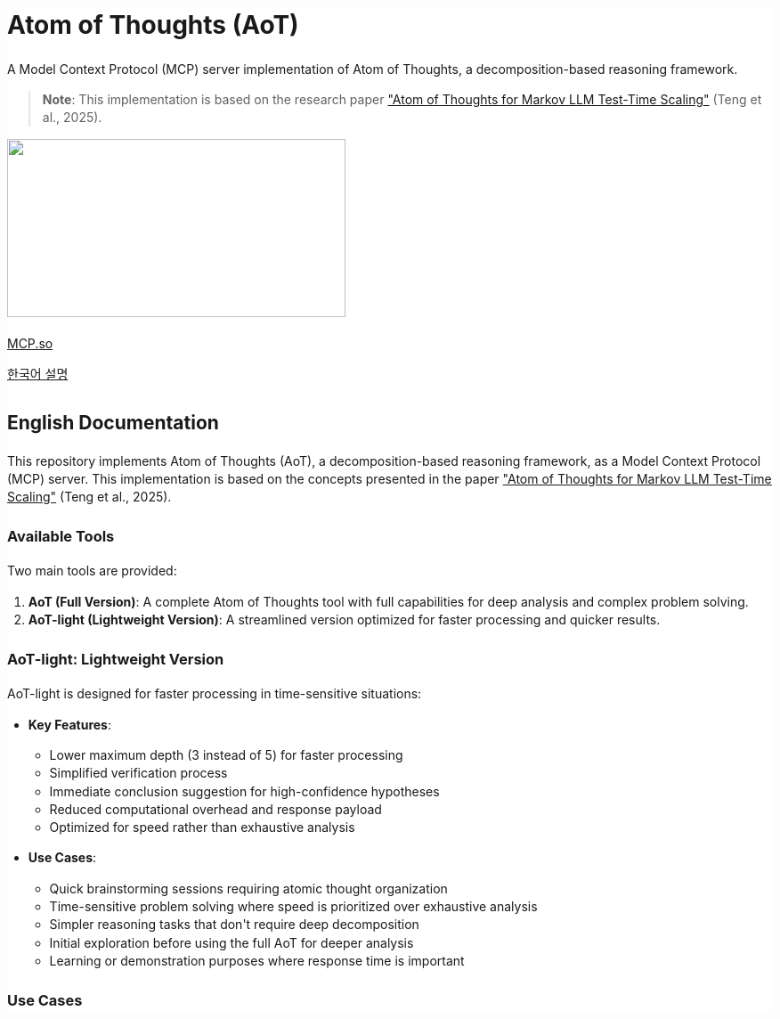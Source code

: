 # Atom of Thoughts (AoT)

A Model Context Protocol (MCP) server implementation of Atom of Thoughts, a decomposition-based reasoning framework.

> **Note**: This implementation is based on the research paper ["Atom of Thoughts for Markov LLM Test-Time Scaling"](https://arxiv.org/abs/2502.12018) (Teng et al., 2025).

<a href="https://glama.ai/mcp/servers/@kbsooo/MCP_Atom_of_Thoughts">
  <img width="380" height="200" src="https://glama.ai/mcp/servers/@kbsooo/MCP_Atom_of_Thoughts/badge" />
</a>

[MCP.so](https://mcp.so/server/atom-of-thoughts/kbsooo)

[한국어 설명](https://github.com/kbsooo/MCP_Atom_of_Thoughts?tab=readme-ov-file#%ED%95%9C%EA%B5%AD%EC%96%B4-%EC%84%A4%EB%AA%85)

## English Documentation

This repository implements Atom of Thoughts (AoT), a decomposition-based reasoning framework, as a Model Context Protocol (MCP) server. This implementation is based on the concepts presented in the paper ["Atom of Thoughts for Markov LLM Test-Time Scaling"](https://arxiv.org/abs/2502.12018) (Teng et al., 2025).

### Available Tools

Two main tools are provided:

1. **AoT (Full Version)**: A complete Atom of Thoughts tool with full capabilities for deep analysis and complex problem solving.
2. **AoT-light (Lightweight Version)**: A streamlined version optimized for faster processing and quicker results.

### AoT-light: Lightweight Version

AoT-light is designed for faster processing in time-sensitive situations:

- **Key Features**:
  - Lower maximum depth (3 instead of 5) for faster processing
  - Simplified verification process
  - Immediate conclusion suggestion for high-confidence hypotheses
  - Reduced computational overhead and response payload
  - Optimized for speed rather than exhaustive analysis

- **Use Cases**:
  - Quick brainstorming sessions requiring atomic thought organization
  - Time-sensitive problem solving where speed is prioritized over exhaustive analysis
  - Simpler reasoning tasks that don't require deep decomposition
  - Initial exploration before using the full AoT for deeper analysis
  - Learning or demonstration purposes where response time is important

### Use Cases
